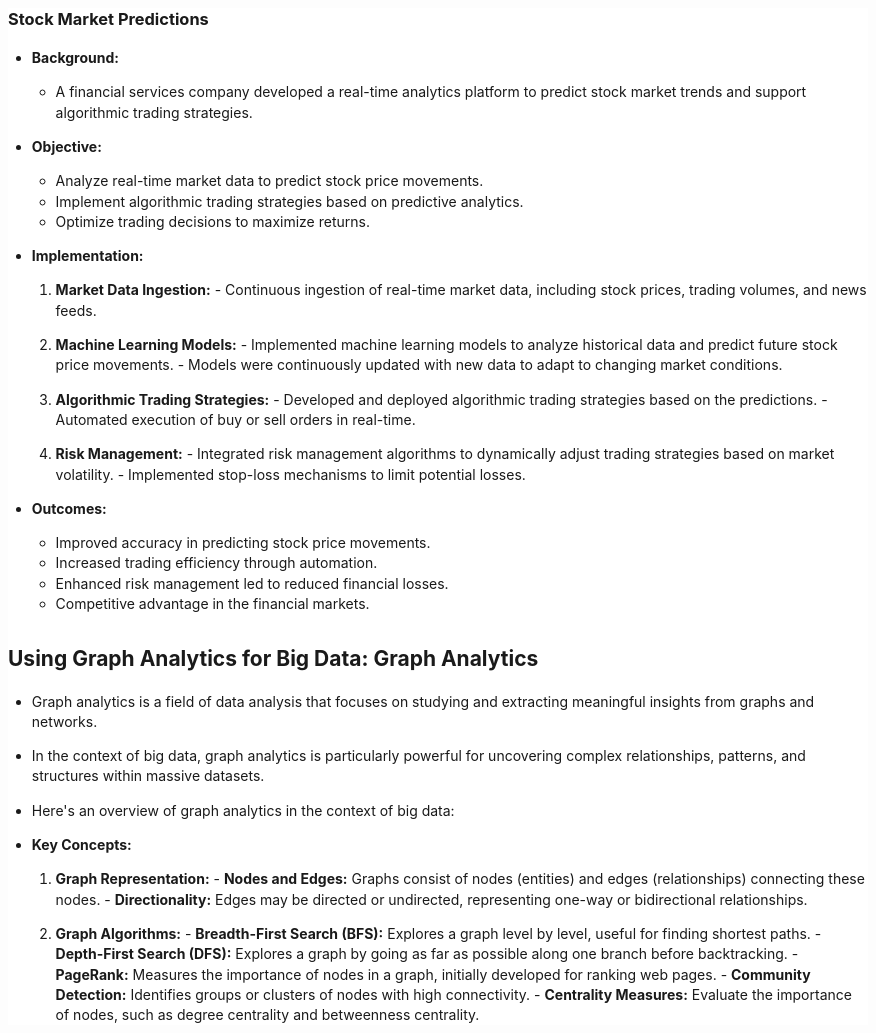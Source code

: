 ### Stock Market Predictions

- **Background:**
  - A financial services company developed a real-time analytics platform to predict stock market trends and support algorithmic trading strategies.

- **Objective:**
  - Analyze real-time market data to predict stock price movements.
  - Implement algorithmic trading strategies based on predictive analytics.
  - Optimize trading decisions to maximize returns.

- **Implementation:**
    1. **Market Data Ingestion:**
      - Continuous ingestion of real-time market data, including stock prices, trading volumes, and news feeds.

    2. **Machine Learning Models:**
      - Implemented machine learning models to analyze historical data and predict future stock price movements.
      - Models were continuously updated with new data to adapt to changing market conditions.

    3. **Algorithmic Trading Strategies:**
      - Developed and deployed algorithmic trading strategies based on the predictions.
      - Automated execution of buy or sell orders in real-time.

    4. **Risk Management:**
      - Integrated risk management algorithms to dynamically adjust trading strategies based on market volatility.
      - Implemented stop-loss mechanisms to limit potential losses.

- **Outcomes:**
  - Improved accuracy in predicting stock price movements.
  - Increased trading efficiency through automation.
  - Enhanced risk management led to reduced financial losses.
  - Competitive advantage in the financial markets.

## Using Graph Analytics for Big Data: Graph Analytics

- Graph analytics is a field of data analysis that focuses on studying and extracting meaningful insights from graphs and networks.
- In the context of big data, graph analytics is particularly powerful for uncovering complex relationships, patterns, and structures within massive datasets.
- Here's an overview of graph analytics in the context of big data:

- **Key Concepts:**

    1. **Graph Representation:**
      - **Nodes and Edges:** Graphs consist of nodes (entities) and edges (relationships) connecting these nodes.
      - **Directionality:** Edges may be directed or undirected, representing one-way or bidirectional relationships.

    2. **Graph Algorithms:**
      - **Breadth-First Search (BFS):** Explores a graph level by level, useful for finding shortest paths.
      - **Depth-First Search (DFS):** Explores a graph by going as far as possible along one branch before backtracking.
      - **PageRank:** Measures the importance of nodes in a graph, initially developed for ranking web pages.
      - **Community Detection:** Identifies groups or clusters of nodes with high connectivity.
      - **Centrality Measures:** Evaluate the importance of nodes, such as degree centrality and betweenness centrality.
